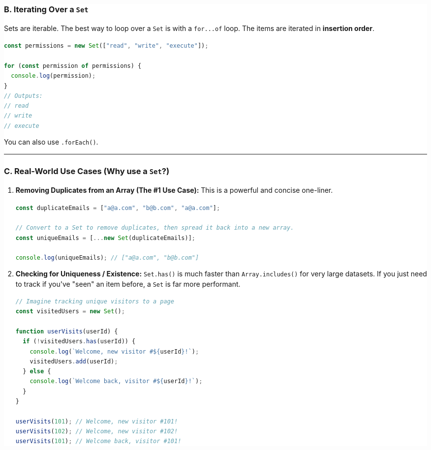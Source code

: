 ### **B. Iterating Over a `Set`**

Sets are iterable. The best way to loop over a `Set` is with a `for...of` loop. The items are iterated in **insertion order**.

```jsx
const permissions = new Set(["read", "write", "execute"]);

for (const permission of permissions) {
  console.log(permission);
}
// Outputs:
// read
// write
// execute

```

You can also use `.forEach()`.

---

### **C. Real-World Use Cases (Why use a `Set`?)**

1. **Removing Duplicates from an Array (The #1 Use Case):** This is a powerful and concise one-liner.
    
    ```jsx
    const duplicateEmails = ["a@a.com", "b@b.com", "a@a.com"];
    
    // Convert to a Set to remove duplicates, then spread it back into a new array.
    const uniqueEmails = [...new Set(duplicateEmails)];
    
    console.log(uniqueEmails); // ["a@a.com", "b@b.com"]
    
    ```
    
2. **Checking for Uniqueness / Existence:** `Set.has()` is much faster than `Array.includes()` for very large datasets. If you just need to track if you've "seen" an item before, a `Set` is far more performant.
    
    ```jsx
    // Imagine tracking unique visitors to a page
    const visitedUsers = new Set();
    
    function userVisits(userId) {
      if (!visitedUsers.has(userId)) {
        console.log(`Welcome, new visitor #${userId}!`);
        visitedUsers.add(userId);
      } else {
        console.log(`Welcome back, visitor #${userId}!`);
      }
    }
    
    userVisits(101); // Welcome, new visitor #101!
    userVisits(102); // Welcome, new visitor #102!
    userVisits(101); // Welcome back, visitor #101!
    